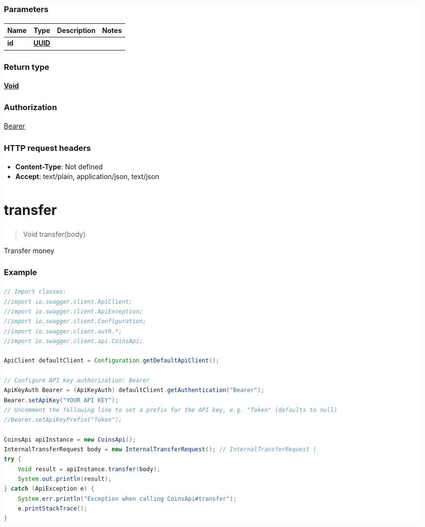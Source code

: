 ### Parameters

Name | Type | Description  | Notes
------------- | ------------- | ------------- | -------------
 **id** | [**UUID**](.md)|  |

### Return type

[**Void**](.md)

### Authorization

[Bearer](../README.md#Bearer)

### HTTP request headers

 - **Content-Type**: Not defined
 - **Accept**: text/plain, application/json, text/json

<a name="transfer"></a>
# **transfer**
> Void transfer(body)

Transfer money

### Example
```java
// Import classes:
//import io.swagger.client.ApiClient;
//import io.swagger.client.ApiException;
//import io.swagger.client.Configuration;
//import io.swagger.client.auth.*;
//import io.swagger.client.api.CoinsApi;

ApiClient defaultClient = Configuration.getDefaultApiClient();

// Configure API key authorization: Bearer
ApiKeyAuth Bearer = (ApiKeyAuth) defaultClient.getAuthentication("Bearer");
Bearer.setApiKey("YOUR API KEY");
// Uncomment the following line to set a prefix for the API key, e.g. "Token" (defaults to null)
//Bearer.setApiKeyPrefix("Token");

CoinsApi apiInstance = new CoinsApi();
InternalTransferRequest body = new InternalTransferRequest(); // InternalTransferRequest | 
try {
    Void result = apiInstance.transfer(body);
    System.out.println(result);
} catch (ApiException e) {
    System.err.println("Exception when calling CoinsApi#transfer");
    e.printStackTrace();
}
```
